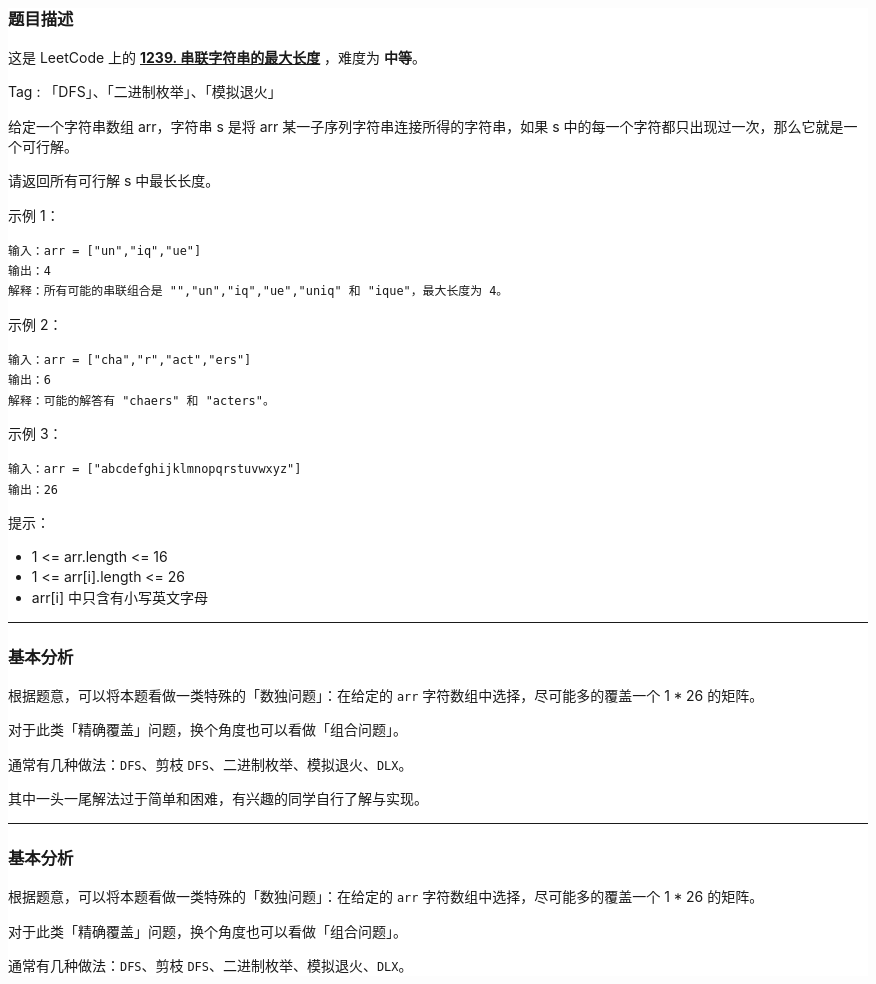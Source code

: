 ### 题目描述

这是 LeetCode 上的 **[1239. 串联字符串的最大长度](https://leetcode-cn.com/problems/maximum-length-of-a-concatenated-string-with-unique-characters/solution/gong-shui-san-xie-yi-ti-san-jie-jian-zhi-nfeb/)** ，难度为 **中等**。

Tag : 「DFS」、「二进制枚举」、「模拟退火」



给定一个字符串数组 arr，字符串 s 是将 arr 某一子序列字符串连接所得的字符串，如果 s 中的每一个字符都只出现过一次，那么它就是一个可行解。

请返回所有可行解 s 中最长长度。


示例 1：
```
输入：arr = ["un","iq","ue"]
输出：4
解释：所有可能的串联组合是 "","un","iq","ue","uniq" 和 "ique"，最大长度为 4。
```
示例 2：
```
输入：arr = ["cha","r","act","ers"]
输出：6
解释：可能的解答有 "chaers" 和 "acters"。
```
示例 3：
```
输入：arr = ["abcdefghijklmnopqrstuvwxyz"]
输出：26
```

提示：
* 1 <= arr.length <= 16
* 1 <= arr[i].length <= 26
* arr[i] 中只含有小写英文字母

---

### 基本分析

根据题意，可以将本题看做一类特殊的「数独问题」：在给定的 `arr` 字符数组中选择，尽可能多的覆盖一个 $1 * 26$ 的矩阵。

对于此类「精确覆盖」问题，换个角度也可以看做「组合问题」。

通常有几种做法：`DFS`、剪枝 `DFS`、二进制枚举、模拟退火、`DLX`。

其中一头一尾解法过于简单和困难，有兴趣的同学自行了解与实现。

---

### 基本分析

根据题意，可以将本题看做一类特殊的「数独问题」：在给定的 `arr` 字符数组中选择，尽可能多的覆盖一个 $1 * 26$ 的矩阵。

对于此类「精确覆盖」问题，换个角度也可以看做「组合问题」。

通常有几种做法：`DFS`、剪枝 `DFS`、二进制枚举、模拟退火、`DLX`。
